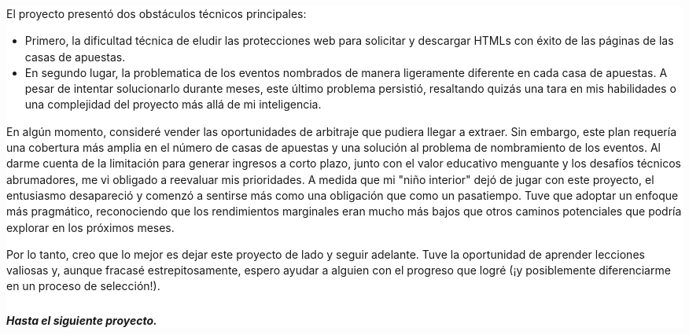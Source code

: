 El proyecto presentó dos obstáculos técnicos principales:
- Primero, la dificultad técnica de eludir las protecciones web para solicitar y descargar HTMLs con éxito de las páginas de las casas de apuestas.
- En segundo lugar, la problematica de los eventos nombrados de manera ligeramente diferente en cada casa de apuestas. A pesar de intentar solucionarlo durante meses, este último problema persistió, resaltando quizás una tara en mis habilidades o una complejidad del proyecto más allá de mi inteligencia.

En algún momento, consideré vender las oportunidades de arbitraje que pudiera llegar a extraer. Sin embargo, este plan requería una cobertura más amplia en el número de casas de apuestas y una solución al problema de nombramiento de los eventos. Al darme cuenta de la limitación para generar ingresos a corto plazo, junto con el valor educativo menguante y los desafíos técnicos abrumadores, me vi obligado a reevaluar mis prioridades. A medida que mi "niño interior" dejó de jugar con este proyecto, el entusiasmo desapareció y comenzó a sentirse más como una obligación que como un pasatiempo. Tuve que adoptar un enfoque más pragmático, reconociendo que los rendimientos marginales eran mucho más bajos que otros caminos potenciales que podría explorar en los próximos meses.

Por lo tanto, creo que lo mejor es dejar este proyecto de lado y seguir adelante. Tuve la oportunidad de aprender lecciones valiosas y, aunque fracasé estrepitosamente, espero ayudar a alguien con el progreso que logré (¡y posiblemente diferenciarme en un proceso de selección!).

###
***Hasta el siguiente proyecto.***
